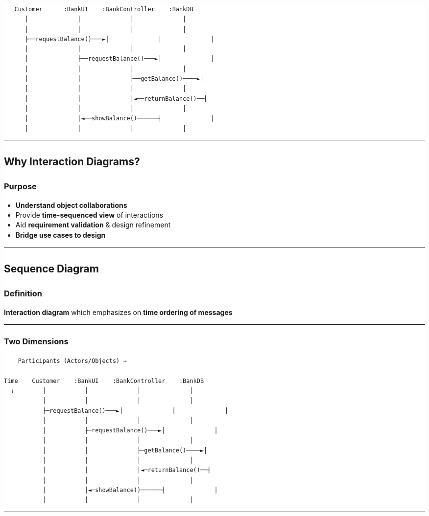 ```
   Customer      :BankUI    :BankController    :BankDB
      │              │              │              │
      │              │              │              │
      ├──requestBalance()───►│              │              │
      │              │              │              │
      │              ├──requestBalance()───►│              │
      │              │              │              │
      │              │              ├──getBalance()────►│
      │              │              │              │
      │              │              │◄──returnBalance()──┤
      │              │              │              │
      │              │◄──showBalance()──────┤              │
      │              │              │              │
```

---

## Why Interaction Diagrams?

### Purpose

- **Understand object collaborations**
- Provide **time-sequenced view** of interactions
- Aid **requirement validation** & design refinement
- **Bridge use cases to design**

---

## Sequence Diagram

### Definition

**Interaction diagram** which emphasizes on **time ordering of messages**

---

### Two Dimensions

```
    Participants (Actors/Objects) →
    
Time    Customer    :BankUI    :BankController    :BankDB
  ↓        │           │              │              │
           │           │              │              │
           ├─requestBalance()───►│              │              │
           │           │              │              │
           │           ├─requestBalance()───►│              │
           │           │              │              │
           │           │              ├─getBalance()────►│
           │           │              │              │
           │           │              │◄─returnBalance()──┤
           │           │              │              │
           │           │◄─showBalance()──────┤              │
           │           │              │              │
```

---